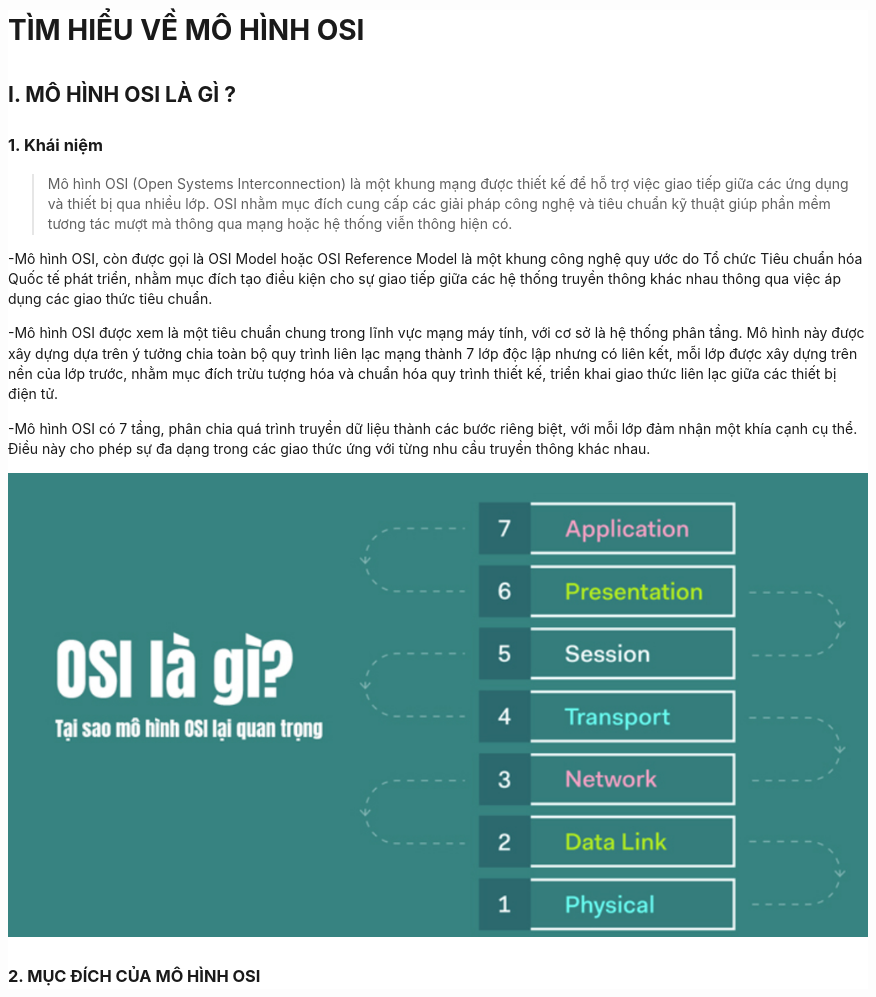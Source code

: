 # TÌM HIỂU VỀ MÔ HÌNH OSI

## I. MÔ HÌNH OSI LÀ GÌ ?

### 1. Khái niệm

>Mô hình OSI (Open Systems Interconnection) là một khung mạng được thiết kế để hỗ trợ việc giao tiếp giữa các ứng dụng và thiết bị qua nhiều lớp. OSI nhằm mục đích cung cấp các giải pháp công nghệ và tiêu chuẩn kỹ thuật giúp phần mềm tương tác mượt mà thông qua mạng hoặc hệ thống viễn thông hiện có.

-Mô hình OSI, còn được gọi là OSI Model hoặc OSI Reference Model là một khung công nghệ quy ước do Tổ chức Tiêu chuẩn hóa Quốc tế phát triển, nhằm mục đích tạo điều kiện cho sự giao tiếp giữa các hệ thống truyền thông khác nhau thông qua việc áp dụng các giao thức tiêu chuẩn.

-Mô hình OSI được xem là một tiêu chuẩn chung trong lĩnh vực mạng máy tính, với cơ sở là hệ thống phân tầng. Mô hình này được xây dựng dựa trên ý tưởng chia toàn bộ quy trình liên lạc mạng thành 7 lớp độc lập nhưng có liên kết, mỗi lớp được xây dựng trên nền của lớp trước, nhằm mục đích trừu tượng hóa và chuẩn hóa quy trình thiết kế, triển khai giao thức liên lạc giữa các thiết bị điện tử.

-Mô hình OSI có 7 tầng, phân chia quá trình truyền dữ liệu thành các bước riêng biệt, với mỗi lớp đảm nhận một khía cạnh cụ thể. Điều này cho phép sự đa dạng trong các giao thức ứng với từng nhu cầu truyền thông khác nhau.

![MohinhOSI](./images/MohinhOSI.png)

### 2. MỤC ĐÍCH CỦA MÔ HÌNH OSI

